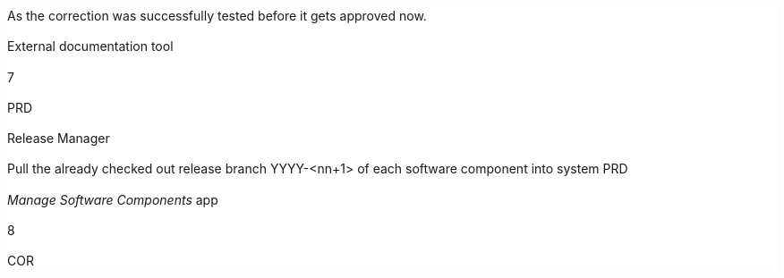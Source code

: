 
</td>
<td valign="top">

As the correction was successfully tested before it gets approved now.



</td>
<td valign="top">

External documentation tool



</td>
</tr>
<tr>
<td valign="top">

7



</td>
<td valign="top">

PRD



</td>
<td valign="top">

Release Manager



</td>
<td valign="top">

Pull the already checked out release branch YYYY-<nn+1\> of each software component into system PRD



</td>
<td valign="top">

*Manage Software Components* app



</td>
</tr>
<tr>
<td valign="top" rowspan="2">

8



</td>
<td valign="top">

COR

